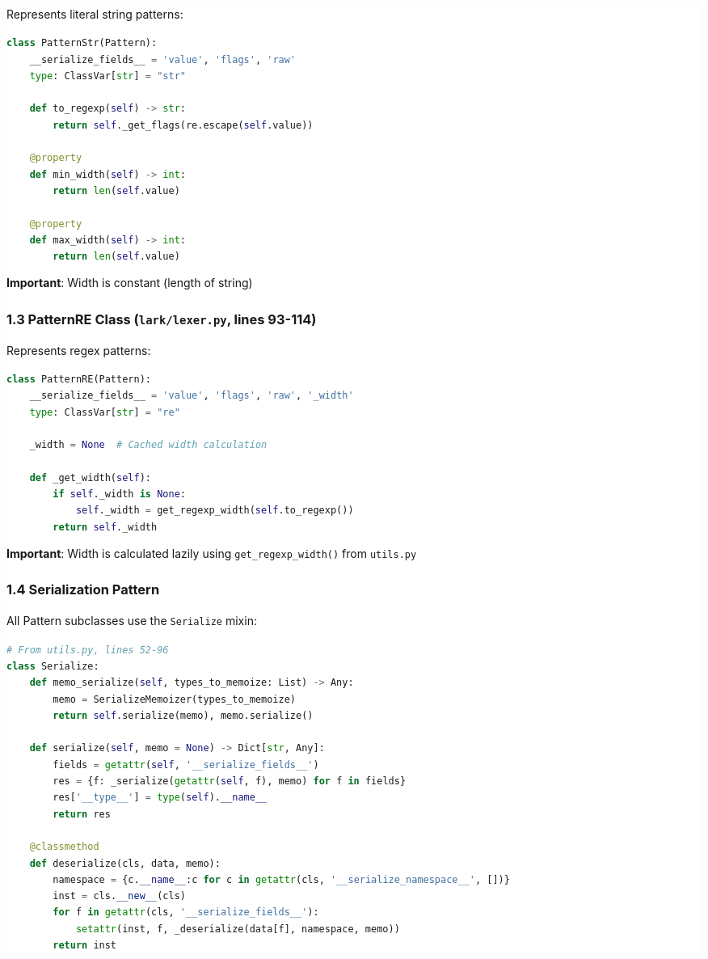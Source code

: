 Represents literal string patterns:

```python
class PatternStr(Pattern):
    __serialize_fields__ = 'value', 'flags', 'raw'
    type: ClassVar[str] = "str"

    def to_regexp(self) -> str:
        return self._get_flags(re.escape(self.value))

    @property
    def min_width(self) -> int:
        return len(self.value)

    @property
    def max_width(self) -> int:
        return len(self.value)
```

**Important**: Width is constant (length of string)

### 1.3 PatternRE Class (`lark/lexer.py`, lines 93-114)

Represents regex patterns:

```python
class PatternRE(Pattern):
    __serialize_fields__ = 'value', 'flags', 'raw', '_width'
    type: ClassVar[str] = "re"

    _width = None  # Cached width calculation

    def _get_width(self):
        if self._width is None:
            self._width = get_regexp_width(self.to_regexp())
        return self._width
```

**Important**: Width is calculated lazily using `get_regexp_width()` from `utils.py`

### 1.4 Serialization Pattern

All Pattern subclasses use the `Serialize` mixin:

```python
# From utils.py, lines 52-96
class Serialize:
    def memo_serialize(self, types_to_memoize: List) -> Any:
        memo = SerializeMemoizer(types_to_memoize)
        return self.serialize(memo), memo.serialize()

    def serialize(self, memo = None) -> Dict[str, Any]:
        fields = getattr(self, '__serialize_fields__')
        res = {f: _serialize(getattr(self, f), memo) for f in fields}
        res['__type__'] = type(self).__name__
        return res

    @classmethod
    def deserialize(cls, data, memo):
        namespace = {c.__name__:c for c in getattr(cls, '__serialize_namespace__', [])}
        inst = cls.__new__(cls)
        for f in getattr(cls, '__serialize_fields__'):
            setattr(inst, f, _deserialize(data[f], namespace, memo))
        return inst
```
